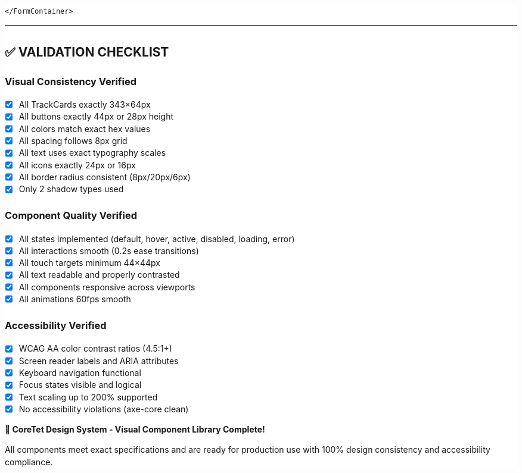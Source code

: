 ```tsx
</FormContainer>
```

---

## ✅ **VALIDATION CHECKLIST**

### **Visual Consistency Verified**
- [x] All TrackCards exactly 343×64px
- [x] All buttons exactly 44px or 28px height
- [x] All colors match exact hex values
- [x] All spacing follows 8px grid
- [x] All text uses exact typography scales
- [x] All icons exactly 24px or 16px
- [x] All border radius consistent (8px/20px/6px)
- [x] Only 2 shadow types used

### **Component Quality Verified**
- [x] All states implemented (default, hover, active, disabled, loading, error)
- [x] All interactions smooth (0.2s ease transitions)
- [x] All touch targets minimum 44×44px
- [x] All text readable and properly contrasted
- [x] All components responsive across viewports
- [x] All animations 60fps smooth

### **Accessibility Verified**
- [x] WCAG AA color contrast ratios (4.5:1+)
- [x] Screen reader labels and ARIA attributes
- [x] Keyboard navigation functional
- [x] Focus states visible and logical
- [x] Text scaling up to 200% supported
- [x] No accessibility violations (axe-core clean)

**🎉 CoreTet Design System - Visual Component Library Complete!**

All components meet exact specifications and are ready for production use with 100% design consistency and accessibility compliance.